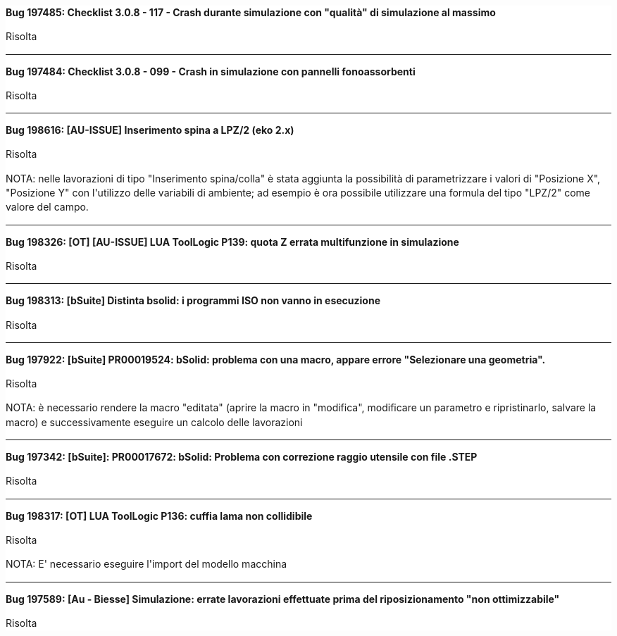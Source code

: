 **Bug 197485: Checklist 3.0.8 - 117 - Crash durante simulazione con "qualità" di simulazione al massimo**<br>

Risolta

<hr>

**Bug 197484: Checklist 3.0.8 - 099 - Crash in simulazione con pannelli fonoassorbenti**<br>

Risolta

<hr>

**Bug 198616: [AU-ISSUE] Inserimento spina a LPZ/2 (eko 2.x)**<br>

Risolta

NOTA: nelle lavorazioni di tipo "Inserimento spina/colla" è stata aggiunta la possibilità di parametrizzare i valori di "Posizione X", "Posizione Y" con l'utilizzo delle variabili di ambiente; ad esempio è ora possibile utilizzare una formula del tipo "LPZ/2" come valore del campo.

<hr>

**Bug 198326: [OT] [AU-ISSUE] LUA ToolLogic P139: quota Z errata multifunzione in simulazione**<br>

Risolta

<hr>

**Bug 198313: [bSuite] Distinta bsolid: i programmi ISO non vanno in esecuzione**<br>

Risolta

<hr>

**Bug 197922: [bSuite] PR00019524: bSolid: problema con una macro, appare errore "Selezionare una geometria".**<br>

Risolta

NOTA: è necessario rendere la macro "editata" (aprire la macro in "modifica", modificare un parametro e ripristinarlo, salvare la macro) e successivamente eseguire un calcolo delle lavorazioni

<hr>

**Bug 197342: [bSuite]: PR00017672: bSolid: Problema con correzione raggio utensile con file .STEP**<br>

Risolta 

<hr>

**Bug 198317: [OT] LUA ToolLogic P136: cuffia lama non collidibile**<br>

Risolta

NOTA: E' necessario eseguire l'import del modello macchina

<hr>

**Bug 197589: [Au - Biesse] Simulazione: errate lavorazioni effettuate prima del riposizionamento "non ottimizzabile"**<br>

Risolta
